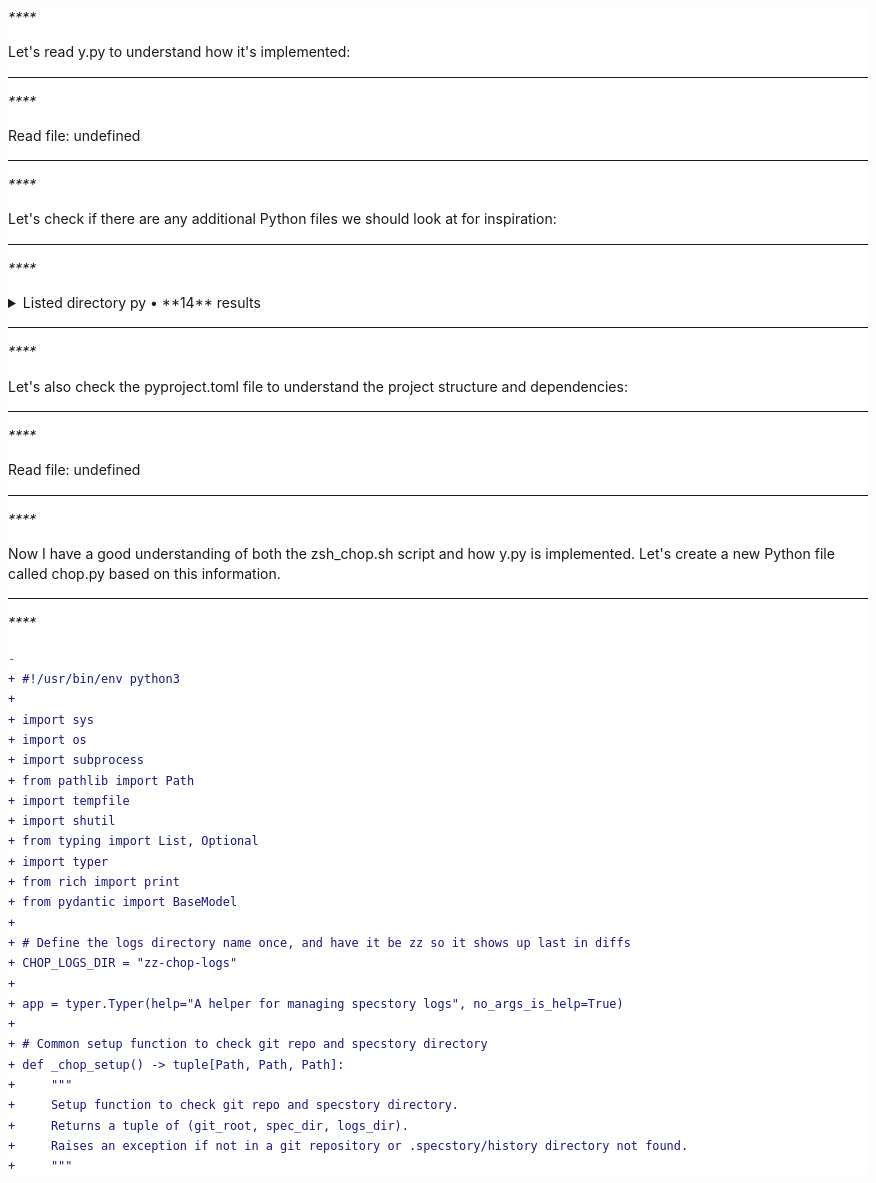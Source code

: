 
_****_

Let's read y.py to understand how it's implemented:

---

_****_

Read file: undefined

---

_****_

Let's check if there are any additional Python files we should look at for inspiration:

---

_****_

<details><summary>Listed directory py • **14** results</summary></details>

---

_****_

Let's also check the pyproject.toml file to understand the project structure and dependencies:

---

_****_

Read file: undefined

---

_****_

Now I have a good understanding of both the zsh_chop.sh script and how y.py is implemented. Let's create a new Python file called chop.py based on this information.

---

_****_

```diff
- 
+ #!/usr/bin/env python3
+ 
+ import sys
+ import os
+ import subprocess
+ from pathlib import Path
+ import tempfile
+ import shutil
+ from typing import List, Optional
+ import typer
+ from rich import print
+ from pydantic import BaseModel
+ 
+ # Define the logs directory name once, and have it be zz so it shows up last in diffs
+ CHOP_LOGS_DIR = "zz-chop-logs"
+ 
+ app = typer.Typer(help="A helper for managing specstory logs", no_args_is_help=True)
+ 
+ # Common setup function to check git repo and specstory directory
+ def _chop_setup() -> tuple[Path, Path, Path]:
+     """
+     Setup function to check git repo and specstory directory.
+     Returns a tuple of (git_root, spec_dir, logs_dir).
+     Raises an exception if not in a git repository or .specstory/history directory not found.
+     """
```